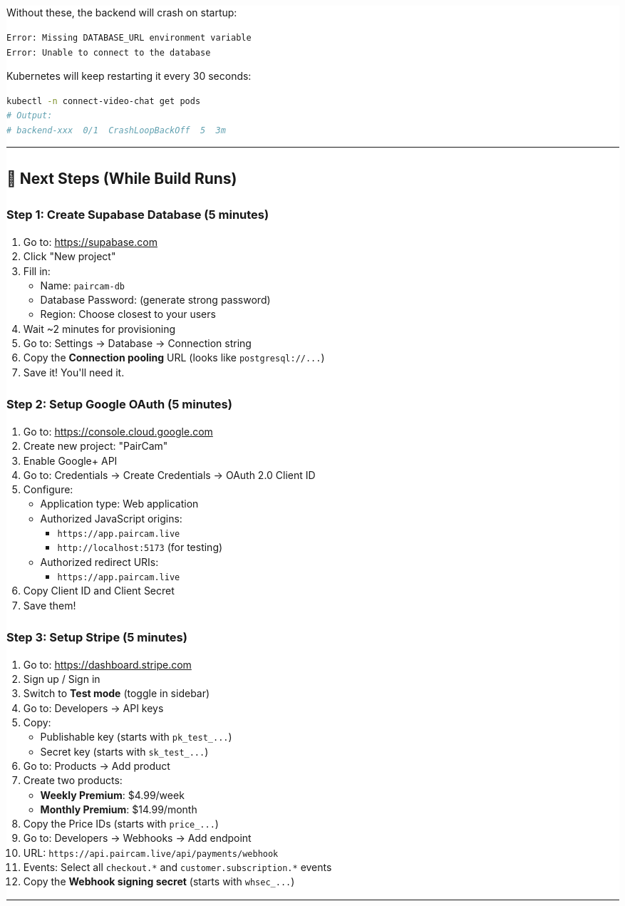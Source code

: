 Without these, the backend will crash on startup:
```
Error: Missing DATABASE_URL environment variable
Error: Unable to connect to the database
```

Kubernetes will keep restarting it every 30 seconds:
```bash
kubectl -n connect-video-chat get pods
# Output:
# backend-xxx  0/1  CrashLoopBackOff  5  3m
```

---

## 🎯 Next Steps (While Build Runs)

### Step 1: Create Supabase Database (5 minutes)

1. Go to: https://supabase.com
2. Click "New project"
3. Fill in:
   - Name: `paircam-db`
   - Database Password: (generate strong password)
   - Region: Choose closest to your users
4. Wait ~2 minutes for provisioning
5. Go to: Settings → Database → Connection string
6. Copy the **Connection pooling** URL (looks like `postgresql://...`)
7. Save it! You'll need it.

### Step 2: Setup Google OAuth (5 minutes)

1. Go to: https://console.cloud.google.com
2. Create new project: "PairCam"
3. Enable Google+ API
4. Go to: Credentials → Create Credentials → OAuth 2.0 Client ID
5. Configure:
   - Application type: Web application
   - Authorized JavaScript origins: 
     - `https://app.paircam.live`
     - `http://localhost:5173` (for testing)
   - Authorized redirect URIs:
     - `https://app.paircam.live`
6. Copy Client ID and Client Secret
7. Save them!

### Step 3: Setup Stripe (5 minutes)

1. Go to: https://dashboard.stripe.com
2. Sign up / Sign in
3. Switch to **Test mode** (toggle in sidebar)
4. Go to: Developers → API keys
5. Copy:
   - Publishable key (starts with `pk_test_...`)
   - Secret key (starts with `sk_test_...`)
6. Go to: Products → Add product
7. Create two products:
   - **Weekly Premium**: $4.99/week
   - **Monthly Premium**: $14.99/month
8. Copy the Price IDs (starts with `price_...`)
9. Go to: Developers → Webhooks → Add endpoint
10. URL: `https://api.paircam.live/api/payments/webhook`
11. Events: Select all `checkout.*` and `customer.subscription.*` events
12. Copy the **Webhook signing secret** (starts with `whsec_...`)

---